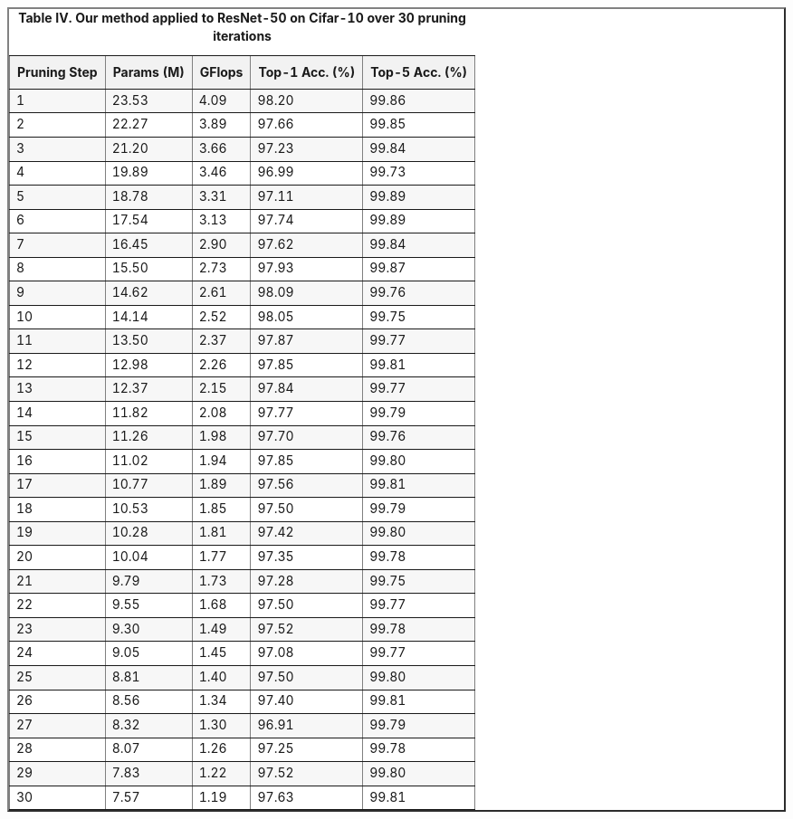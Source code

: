 <table border="2" cellspacing="0" cellpadding="6" style="border-collapse: collapse; width: 100%;">
  <caption style="font-weight: bold; margin-bottom: 10px;">Table IV. Our method applied to ResNet-50 on Cifar-10 over 30 pruning iterations</caption>
  <thead style="background-color: #f2f2f2; font-weight: bold;">
    <tr>
      <th style="padding: 8px;">Pruning Step</th>
      <th style="padding: 8px;">Params (M)</th>
      <th style="padding: 8px;">GFlops</th>
      <th style="padding: 8px;">Top-1 Acc. (%)</th>
      <th style="padding: 8px;">Top-5 Acc. (%)</th>
    </tr>
  </thead>
  <tbody>
    <tr style="background-color: #f7f7f7;"><td>1</td><td>23.53</td><td>4.09</td><td>98.20</td><td>99.86</td></tr>
    <tr><td>2</td><td>22.27</td><td>3.89</td><td>97.66</td><td>99.85</td></tr>
    <tr style="background-color: #f7f7f7;"><td>3</td><td>21.20</td><td>3.66</td><td>97.23</td><td>99.84</td></tr>
    <tr><td>4</td><td>19.89</td><td>3.46</td><td>96.99</td><td>99.73</td></tr>
    <tr style="background-color: #f7f7f7;"><td>5</td><td>18.78</td><td>3.31</td><td>97.11</td><td>99.89</td></tr>
    <tr><td>6</td><td>17.54</td><td>3.13</td><td>97.74</td><td>99.89</td></tr>
    <tr style="background-color: #f7f7f7;"><td>7</td><td>16.45</td><td>2.90</td><td>97.62</td><td>99.84</td></tr>
    <tr><td>8</td><td>15.50</td><td>2.73</td><td>97.93</td><td>99.87</td></tr>
    <tr style="background-color: #f7f7f7;"><td>9</td><td>14.62</td><td>2.61</td><td>98.09</td><td>99.76</td></tr>
    <tr><td>10</td><td>14.14</td><td>2.52</td><td>98.05</td><td>99.75</td></tr>
    <tr style="background-color: #f7f7f7;"><td>11</td><td>13.50</td><td>2.37</td><td>97.87</td><td>99.77</td></tr>
    <tr><td>12</td><td>12.98</td><td>2.26</td><td>97.85</td><td>99.81</td></tr>
    <tr style="background-color: #f7f7f7;"><td>13</td><td>12.37</td><td>2.15</td><td>97.84</td><td>99.77</td></tr>
    <tr><td>14</td><td>11.82</td><td>2.08</td><td>97.77</td><td>99.79</td></tr>
    <tr style="background-color: #f7f7f7;"><td>15</td><td>11.26</td><td>1.98</td><td>97.70</td><td>99.76</td></tr>
    <tr><td>16</td><td>11.02</td><td>1.94</td><td>97.85</td><td>99.80</td></tr>
    <tr style="background-color: #f7f7f7;"><td>17</td><td>10.77</td><td>1.89</td><td>97.56</td><td>99.81</td></tr>
    <tr><td>18</td><td>10.53</td><td>1.85</td><td>97.50</td><td>99.79</td></tr>
    <tr style="background-color: #f7f7f7;"><td>19</td><td>10.28</td><td>1.81</td><td>97.42</td><td>99.80</td></tr>
    <tr><td>20</td><td>10.04</td><td>1.77</td><td>97.35</td><td>99.78</td></tr>
    <tr style="background-color: #f7f7f7;"><td>21</td><td>9.79</td><td>1.73</td><td>97.28</td><td>99.75</td></tr>
    <tr><td>22</td><td>9.55</td><td>1.68</td><td>97.50</td><td>99.77</td></tr>
    <tr style="background-color: #f7f7f7;"><td>23</td><td>9.30</td><td>1.49</td><td>97.52</td><td>99.78</td></tr>
    <tr><td>24</td><td>9.05</td><td>1.45</td><td>97.08</td><td>99.77</td></tr>
    <tr style="background-color: #f7f7f7;"><td>25</td><td>8.81</td><td>1.40</td><td>97.50</td><td>99.80</td></tr>
    <tr><td>26</td><td>8.56</td><td>1.34</td><td>97.40</td><td>99.81</td></tr>
    <tr style="background-color: #f7f7f7;"><td>27</td><td>8.32</td><td>1.30</td><td>96.91</td><td>99.79</td></tr>
    <tr><td>28</td><td>8.07</td><td>1.26</td><td>97.25</td><td>99.78</td></tr>
    <tr style="background-color: #f7f7f7;"><td>29</td><td>7.83</td><td>1.22</td><td>97.52</td><td>99.80</td></tr>
    <tr><td>30</td><td>7.57</td><td>1.19</td><td>97.63</td><td>99.81</td></tr>
  </tbody>
</table>

